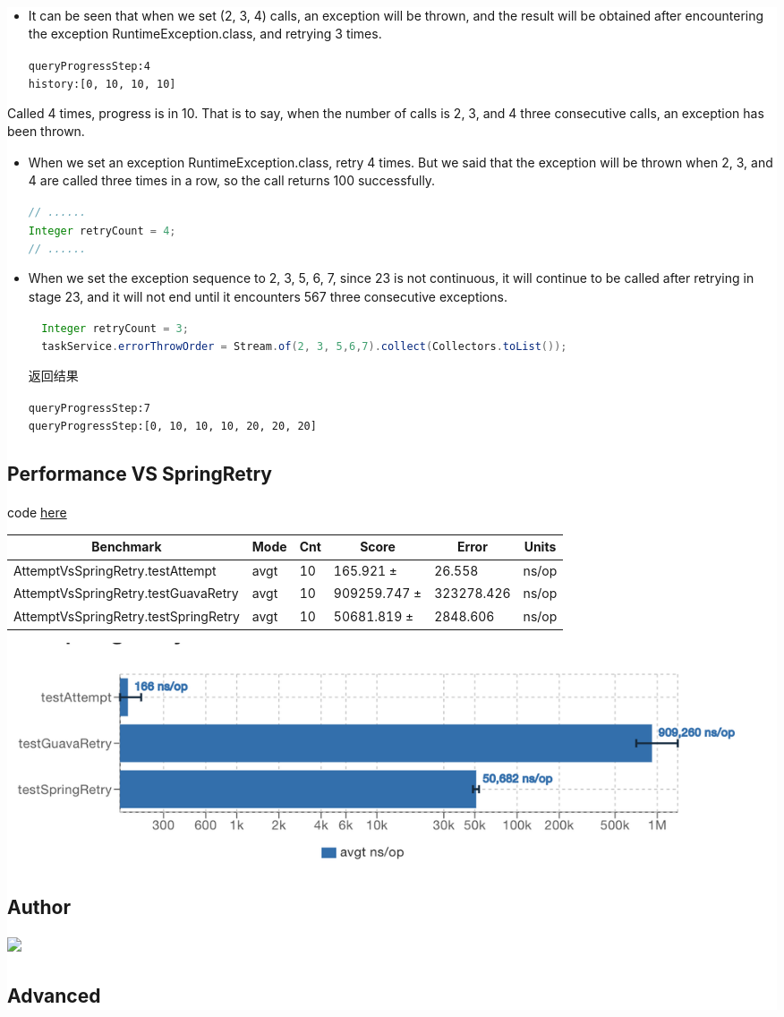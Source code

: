 + It can be seen that when we set (2, 3, 4) calls, an exception will be thrown, and the result will be obtained after encountering the exception RuntimeException.class, and retrying 3 times.
    ```
    queryProgressStep:4
    history:[0, 10, 10, 10]
    ```

Called 4 times, progress is in 10. That is to say, when the number of calls is 2, 3, and 4 three consecutive calls, an exception has been thrown.

+ When we set an exception RuntimeException.class, retry 4 times. But we said that the exception will be thrown when 2, 3, and 4 are called three times in a row, so the call returns 100 successfully.
    ```java
    // ......
    Integer retryCount = 4;
    // ......
    ```
+ When we set the exception sequence to 2, 3, 5, 6, 7, since 23 is not continuous, it will continue to be called after retrying in stage 23, and it will not end until it encounters 567 three consecutive exceptions.
    ```java
      Integer retryCount = 3;
      taskService.errorThrowOrder = Stream.of(2, 3, 5,6,7).collect(Collectors.toList());
    ```
    返回结果
    ```
    queryProgressStep:7
    queryProgressStep:[0, 10, 10, 10, 20, 20, 20]
    ```


## Performance VS SpringRetry
code [here](../src/test/java/io/github/icefrozen/jmh/AttemptVsSpringRetry.java)

Benchmark         |                                  Mode  |Cnt      |Score      |Error  |Units
---|---|---|---|---|---
AttemptVsSpringRetry.testAttempt   |   avgt  | 10   |  165.921 ± |    26.558  |ns/op
AttemptVsSpringRetry.testGuavaRetry  | avgt |  10 | 909259.747 ± |323278.426 | ns/op
AttemptVsSpringRetry.testSpringRetry  |avgt|   10 |  50681.819 ±  | 2848.606  |ns/op

![](./JMH.png)

## Author

![](./gongzhonghao.png)

## Advanced

